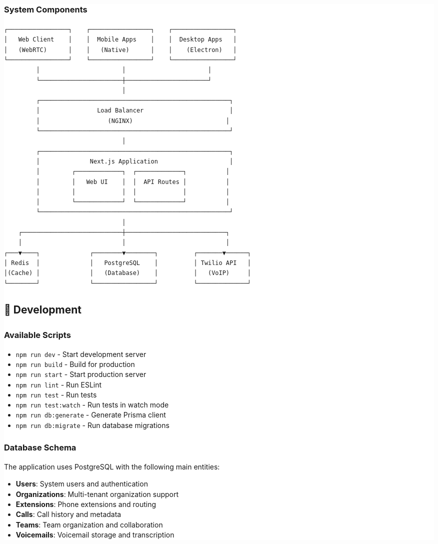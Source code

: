 ### System Components

```
┌─────────────────┐    ┌─────────────────┐    ┌─────────────────┐
│   Web Client    │    │  Mobile Apps    │    │  Desktop Apps   │
│   (WebRTC)      │    │   (Native)      │    │    (Electron)   │
└─────────────────┘    └─────────────────┘    └─────────────────┘
         │                       │                       │
         └───────────────────────┼───────────────────────┘
                                 │
         ┌─────────────────────────────────────────────────────┐
         │                Load Balancer                        │
         │                   (NGINX)                          │
         └─────────────────────────────────────────────────────┘
                                 │
         ┌─────────────────────────────────────────────────────┐
         │              Next.js Application                    │
         │         ┌─────────────┐  ┌─────────────┐           │
         │         │   Web UI    │  │  API Routes │           │
         │         │             │  │             │           │
         │         └─────────────┘  └─────────────┘           │
         └─────────────────────────────────────────────────────┘
                                 │
    ┌────────────────────────────┼────────────────────────────┐
    │                            │                            │
┌───▼────┐              ┌────────▼────────┐          ┌───────▼──────┐
│ Redis  │              │   PostgreSQL    │          │ Twilio API   │
│(Cache) │              │   (Database)    │          │   (VoIP)     │
└────────┘              └─────────────────┘          └──────────────┘
```

## 🔧 Development

### Available Scripts
- `npm run dev` - Start development server
- `npm run build` - Build for production
- `npm run start` - Start production server
- `npm run lint` - Run ESLint
- `npm run test` - Run tests
- `npm run test:watch` - Run tests in watch mode
- `npm run db:generate` - Generate Prisma client
- `npm run db:migrate` - Run database migrations

### Database Schema
The application uses PostgreSQL with the following main entities:
- **Users**: System users and authentication
- **Organizations**: Multi-tenant organization support
- **Extensions**: Phone extensions and routing
- **Calls**: Call history and metadata
- **Teams**: Team organization and collaboration
- **Voicemails**: Voicemail storage and transcription
